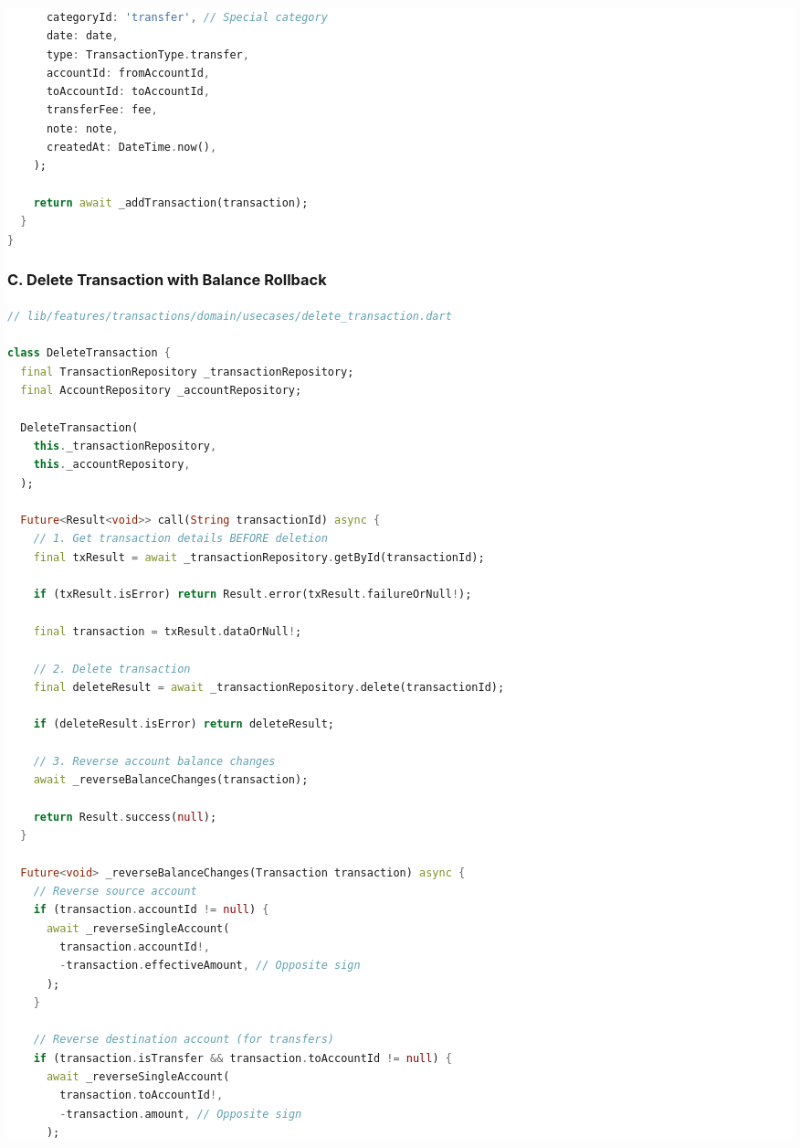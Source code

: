 ```dart
      categoryId: 'transfer', // Special category
      date: date,
      type: TransactionType.transfer,
      accountId: fromAccountId,
      toAccountId: toAccountId,
      transferFee: fee,
      note: note,
      createdAt: DateTime.now(),
    );
    
    return await _addTransaction(transaction);
  }
}
```

### C. Delete Transaction with Balance Rollback

```dart
// lib/features/transactions/domain/usecases/delete_transaction.dart

class DeleteTransaction {
  final TransactionRepository _transactionRepository;
  final AccountRepository _accountRepository;
  
  DeleteTransaction(
    this._transactionRepository,
    this._accountRepository,
  );
  
  Future<Result<void>> call(String transactionId) async {
    // 1. Get transaction details BEFORE deletion
    final txResult = await _transactionRepository.getById(transactionId);
    
    if (txResult.isError) return Result.error(txResult.failureOrNull!);
    
    final transaction = txResult.dataOrNull!;
    
    // 2. Delete transaction
    final deleteResult = await _transactionRepository.delete(transactionId);
    
    if (deleteResult.isError) return deleteResult;
    
    // 3. Reverse account balance changes
    await _reverseBalanceChanges(transaction);
    
    return Result.success(null);
  }
  
  Future<void> _reverseBalanceChanges(Transaction transaction) async {
    // Reverse source account
    if (transaction.accountId != null) {
      await _reverseSingleAccount(
        transaction.accountId!,
        -transaction.effectiveAmount, // Opposite sign
      );
    }
    
    // Reverse destination account (for transfers)
    if (transaction.isTransfer && transaction.toAccountId != null) {
      await _reverseSingleAccount(
        transaction.toAccountId!,
        -transaction.amount, // Opposite sign
      );
```